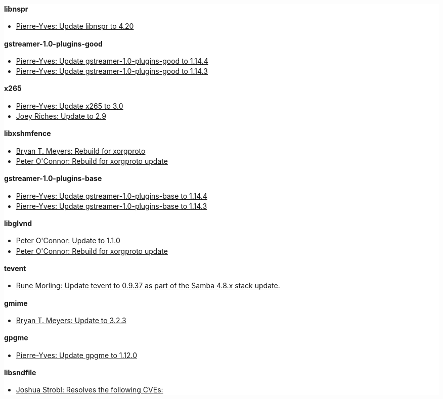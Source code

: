 
**libnspr**

 - [Pierre-Yves: Update libnspr to 4.20](https://dev.getsol.us/source/libnspr/browse/master/;30f2d4f)


**gstreamer-1.0-plugins-good**

 - [Pierre-Yves: Update gstreamer-1.0-plugins-good to 1.14.4](https://dev.getsol.us/source/gstreamer-1.0-plugins-good/browse/master/;3e053c6)
 - [Pierre-Yves: Update gstreamer-1.0-plugins-good to 1.14.3](https://dev.getsol.us/source/gstreamer-1.0-plugins-good/browse/master/;fe4f489)


**x265**

 - [Pierre-Yves: Update x265 to 3.0](https://dev.getsol.us/source/x265/browse/master/;b2f1b4e)
 - [Joey Riches: Update to 2.9](https://dev.getsol.us/source/x265/browse/master/;af6cd19)


**libxshmfence**

 - [Bryan T. Meyers: Rebuild for xorgproto](https://dev.getsol.us/source/libxshmfence/browse/master/;2327ce4)
 - [Peter O'Connor: Rebuild for xorgproto update](https://dev.getsol.us/source/libxshmfence/browse/master/;2c42875)


**gstreamer-1.0-plugins-base**

 - [Pierre-Yves: Update gstreamer-1.0-plugins-base to 1.14.4](https://dev.getsol.us/source/gstreamer-1.0-plugins-base/browse/master/;eca23d3)
 - [Pierre-Yves: Update gstreamer-1.0-plugins-base to 1.14.3](https://dev.getsol.us/source/gstreamer-1.0-plugins-base/browse/master/;ba9fcc0)


**libglvnd**

 - [Peter O'Connor: Update to 1.1.0](https://dev.getsol.us/source/libglvnd/browse/master/;1884b83)
 - [Peter O'Connor: Rebuild for xorgproto update](https://dev.getsol.us/source/libglvnd/browse/master/;8d37d98)


**tevent**

 - [Rune Morling: Update tevent to 0.9.37 as part of the Samba 4.8.x stack update.](https://dev.getsol.us/source/tevent/browse/master/;e42a865)


**gmime**

 - [Bryan T. Meyers: Update to 3.2.3](https://dev.getsol.us/source/gmime/browse/master/;08a3dd5)


**gpgme**

 - [Pierre-Yves: Update gpgme to 1.12.0](https://dev.getsol.us/source/gpgme/browse/master/;aa1d7e5)


**libsndfile**

 - [Joshua Strobl: Resolves the following CVEs:](https://dev.getsol.us/source/libsndfile/browse/master/;5170c84)
